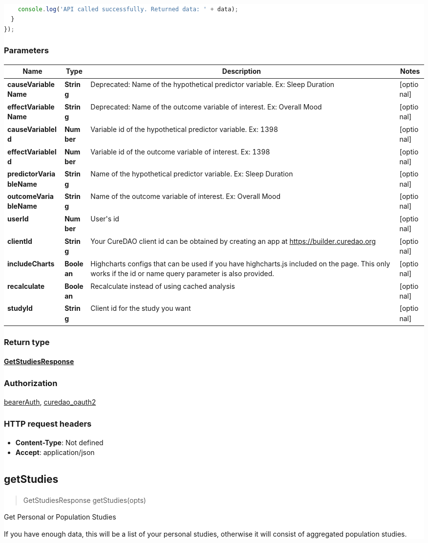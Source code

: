 ```javascript
    console.log('API called successfully. Returned data: ' + data);
  }
});
```

### Parameters


Name | Type | Description  | Notes
------------- | ------------- | ------------- | -------------
 **causeVariableName** | **String**| Deprecated: Name of the hypothetical predictor variable.  Ex: Sleep Duration | [optional] 
 **effectVariableName** | **String**| Deprecated: Name of the outcome variable of interest.  Ex: Overall Mood | [optional] 
 **causeVariableId** | **Number**| Variable id of the hypothetical predictor variable.  Ex: 1398 | [optional] 
 **effectVariableId** | **Number**| Variable id of the outcome variable of interest.  Ex: 1398 | [optional] 
 **predictorVariableName** | **String**| Name of the hypothetical predictor variable.  Ex: Sleep Duration | [optional] 
 **outcomeVariableName** | **String**| Name of the outcome variable of interest.  Ex: Overall Mood | [optional] 
 **userId** | **Number**| User&#39;s id | [optional] 
 **clientId** | **String**| Your CureDAO client id can be obtained by creating an app at https://builder.curedao.org | [optional] 
 **includeCharts** | **Boolean**| Highcharts configs that can be used if you have highcharts.js included on the page.  This only works if the id or name query parameter is also provided. | [optional] 
 **recalculate** | **Boolean**| Recalculate instead of using cached analysis | [optional] 
 **studyId** | **String**| Client id for the study you want | [optional] 

### Return type

[**GetStudiesResponse**](GetStudiesResponse.md)

### Authorization

[bearerAuth](../README.md#bearerAuth), [curedao_oauth2](../README.md#curedao_oauth2)

### HTTP request headers

- **Content-Type**: Not defined
- **Accept**: application/json


## getStudies

> GetStudiesResponse getStudies(opts)

Get Personal or Population Studies

If you have enough data, this will be a list of your personal studies, otherwise it will consist of aggregated population studies.
